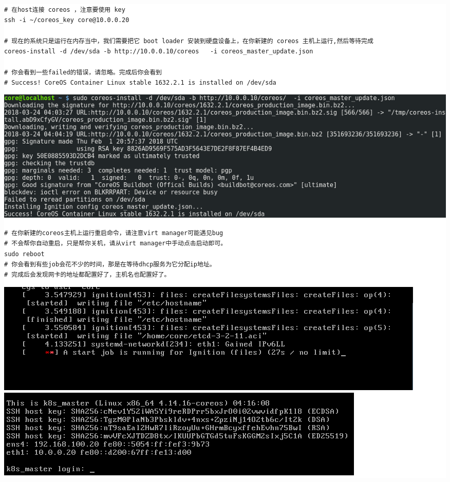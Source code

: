 ```shell
# 在host连接 coreos ，注意要使用 key
ssh -i ~/coreos_key core@10.0.0.20

# 现在的系统只是运行在内存当中，我们需要把它 boot loader 安装到硬盘设备上，在你新建的 coreos 主机上运行,然后等待完成
coreos-install -d /dev/sda -b http://10.0.0.10/coreos   -i coreos_master_update.json

# 你会看到一些failed的错误，请忽略。完成后你会看到
# Success! CoreOS Container Linux stable 1632.2.1 is installed on /dev/sda
```

![coreos_shell02](../img/coreos_shell02.png)

```shell
# 在你新建的coreos主机上运行重启命令，请注意virt manager可能遇见bug
# 不会帮你自动重启，只是帮你关机，请从virt manager中手动点击启动即可。
sudo reboot
# 你会看到有些job会花不少的时间，那是在等待dhcp服务为它分配ip地址。
# 完成后会发现网卡的地址都配置好了，主机名也配置好了。
```

![coreos_shell03](../img/coreos_shell03.png)
![coreos_shell04](../img/coreos_shell04.png)
